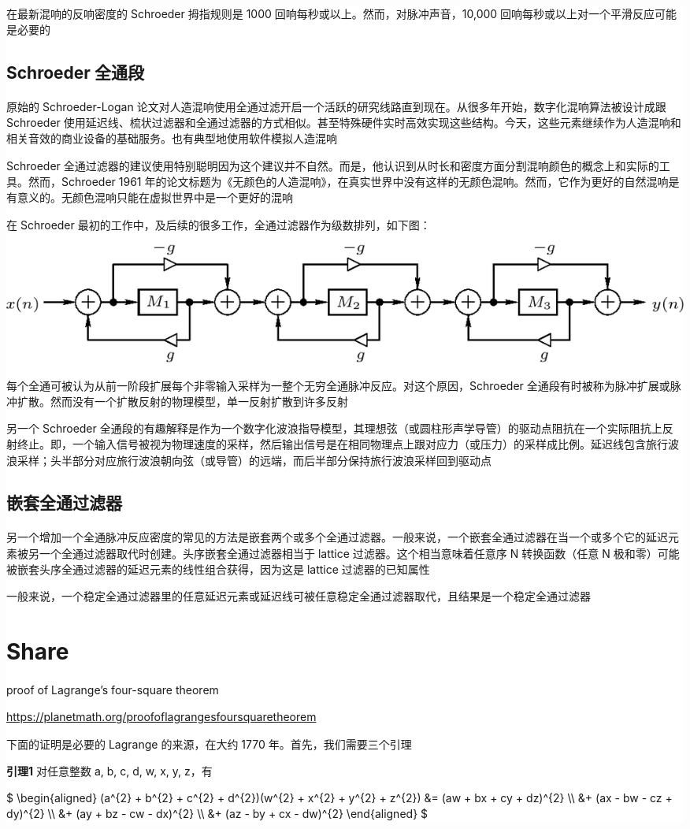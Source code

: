 在最新混响的反响密度的 Schroeder 拇指规则是 1000 回响每秒或以上。然而，对脉冲声音，10,000 回响每秒或以上对一个平滑反应可能是必要的


<a id="org6ffa5ac"></a>

## Schroeder 全通段

原始的 Schroeder-Logan 论文对人造混响使用全通过滤开启一个活跃的研究线路直到现在。从很多年开始，数字化混响算法被设计成跟 Schroeder 使用延迟线、梳状过滤器和全通过滤器的方式相似。甚至特殊硬件实时高效实现这些结构。今天，这些元素继续作为人造混响和相关音效的商业设备的基础服务。也有典型地使用软件模拟人造混响

Schroeder 全通过滤器的建议使用特别聪明因为这个建议并不自然。而是，他认识到从时长和密度方面分割混响颜色的概念上和实际的工具。然而，Schroeder 1961 年的论文标题为《无颜色的人造混响》，在真实世界中没有这样的无颜色混响。然而，它作为更好的自然混响是有意义的。无颜色混响只能在虚拟世界中是一个更好的混响

在 Schroeder 最初的工作中，及后续的很多工作，全通过滤器作为级数排列，如下图：

![img](../img/a_cascade_of_three_schroeder_allpass_sections.png)

每个全通可被认为从前一阶段扩展每个非零输入采样为一整个无穷全通脉冲反应。对这个原因，Schroeder 全通段有时被称为脉冲扩展或脉冲扩散。然而没有一个扩散反射的物理模型，单一反射扩散到许多反射

另一个 Schroeder 全通段的有趣解释是作为一个数字化波浪指导模型，其理想弦（或圆柱形声学导管）的驱动点阻抗在一个实际阻抗上反射终止。即，一个输入信号被视为物理速度的采样，然后输出信号是在相同物理点上跟对应力（或压力）的采样成比例。延迟线包含旅行波浪采样；头半部分对应旅行波浪朝向弦（或导管）的远端，而后半部分保持旅行波浪采样回到驱动点


<a id="org205586f"></a>

## 嵌套全通过滤器

另一个增加一个全通脉冲反应密度的常见的方法是嵌套两个或多个全通过滤器。一般来说，一个嵌套全通过滤器在当一个或多个它的延迟元素被另一个全通过滤器取代时创建。头序嵌套全通过滤器相当于 lattice 过滤器。这个相当意味着任意序 N 转换函数（任意 N 极和零）可能被嵌套头序全通过滤器的延迟元素的线性组合获得，因为这是 lattice 过滤器的已知属性

一般来说，一个稳定全通过滤器里的任意延迟元素或延迟线可被任意稳定全通过滤器取代，且结果是一个稳定全通过滤器


<a id="org20d2c72"></a>

# Share

proof of Lagrange’s four-square theorem

<https://planetmath.org/proofoflagrangesfoursquaretheorem>

下面的证明是必要的 Lagrange 的来源，在大约 1770 年。首先，我们需要三个引理

**引理1** 对任意整数 a, b, c, d, w, x, y, z，有

$ \\begin{aligned} (a^{2} + b^{2} + c^{2} + d^{2})(w^{2} + x^{2} + y^{2} + z^{2}) &= (aw + bx + cy + dz)^{2} \\\\ &+ (ax - bw - cz + dy)^{2} \\\\ &+ (ay + bz - cw - dx)^{2} \\\\ &+ (az - by + cx - dw)^{2} \\end{aligned} $
